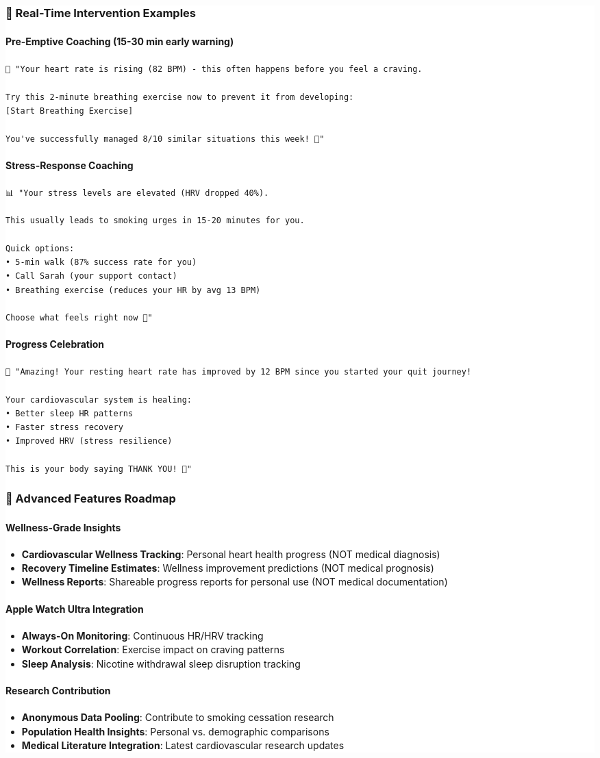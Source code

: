 ### **🚨 Real-Time Intervention Examples**

#### **Pre-Emptive Coaching (15-30 min early warning)**
```
💓 "Your heart rate is rising (82 BPM) - this often happens before you feel a craving. 

Try this 2-minute breathing exercise now to prevent it from developing:
[Start Breathing Exercise] 

You've successfully managed 8/10 similar situations this week! 💪"
```

#### **Stress-Response Coaching**
```
📊 "Your stress levels are elevated (HRV dropped 40%). 

This usually leads to smoking urges in 15-20 minutes for you.

Quick options:
• 5-min walk (87% success rate for you)
• Call Sarah (your support contact)
• Breathing exercise (reduces your HR by avg 13 BPM)

Choose what feels right now 🙏"
```

#### **Progress Celebration**
```
🎉 "Amazing! Your resting heart rate has improved by 12 BPM since you started your quit journey!

Your cardiovascular system is healing:
• Better sleep HR patterns
• Faster stress recovery  
• Improved HRV (stress resilience)

This is your body saying THANK YOU! 💚"
```

### **🔬 Advanced Features Roadmap**

#### **Wellness-Grade Insights**
- **Cardiovascular Wellness Tracking**: Personal heart health progress (NOT medical diagnosis)
- **Recovery Timeline Estimates**: Wellness improvement predictions (NOT medical prognosis)
- **Wellness Reports**: Shareable progress reports for personal use (NOT medical documentation)

#### **Apple Watch Ultra Integration**
- **Always-On Monitoring**: Continuous HR/HRV tracking
- **Workout Correlation**: Exercise impact on craving patterns
- **Sleep Analysis**: Nicotine withdrawal sleep disruption tracking

#### **Research Contribution**
- **Anonymous Data Pooling**: Contribute to smoking cessation research
- **Population Health Insights**: Personal vs. demographic comparisons
- **Medical Literature Integration**: Latest cardiovascular research updates
